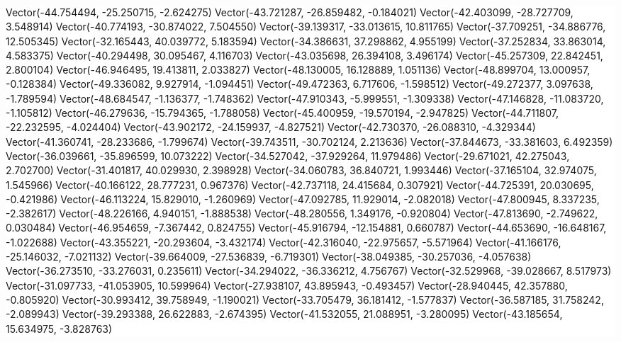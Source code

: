 Vector(-44.754494, -25.250715, -2.624275)
Vector(-43.721287, -26.859482, -0.184021)
Vector(-42.403099, -28.727709, 3.548914)
Vector(-40.774193, -30.874022, 7.504550)
Vector(-39.139317, -33.013615, 10.811765)
Vector(-37.709251, -34.886776, 12.505345)
Vector(-32.165443, 40.039772, 5.183594)
Vector(-34.386631, 37.298862, 4.955199)
Vector(-37.252834, 33.863014, 4.583375)
Vector(-40.294498, 30.095467, 4.116703)
Vector(-43.035698, 26.394108, 3.496174)
Vector(-45.257309, 22.842451, 2.800104)
Vector(-46.946495, 19.413811, 2.033827)
Vector(-48.130005, 16.128889, 1.051136)
Vector(-48.899704, 13.000957, -0.128384)
Vector(-49.336082, 9.927914, -1.094451)
Vector(-49.472363, 6.717606, -1.598512)
Vector(-49.272377, 3.097638, -1.789594)
Vector(-48.684547, -1.136377, -1.748362)
Vector(-47.910343, -5.999551, -1.309338)
Vector(-47.146828, -11.083720, -1.105812)
Vector(-46.279636, -15.794365, -1.788058)
Vector(-45.400959, -19.570194, -2.947825)
Vector(-44.711807, -22.232595, -4.024404)
Vector(-43.902172, -24.159937, -4.827521)
Vector(-42.730370, -26.088310, -4.329344)
Vector(-41.360741, -28.233686, -1.799674)
Vector(-39.743511, -30.702124, 2.213636)
Vector(-37.844673, -33.381603, 6.492359)
Vector(-36.039661, -35.896599, 10.073222)
Vector(-34.527042, -37.929264, 11.979486)
Vector(-29.671021, 42.275043, 2.702700)
Vector(-31.401817, 40.029930, 2.398928)
Vector(-34.060783, 36.840721, 1.993446)
Vector(-37.165104, 32.974075, 1.545966)
Vector(-40.166122, 28.777231, 0.967376)
Vector(-42.737118, 24.415684, 0.307921)
Vector(-44.725391, 20.030695, -0.421986)
Vector(-46.113224, 15.829010, -1.260969)
Vector(-47.092785, 11.929014, -2.082018)
Vector(-47.800945, 8.337235, -2.382617)
Vector(-48.226166, 4.940151, -1.888538)
Vector(-48.280556, 1.349176, -0.920804)
Vector(-47.813690, -2.749622, 0.030484)
Vector(-46.954659, -7.367442, 0.824755)
Vector(-45.916794, -12.154881, 0.660787)
Vector(-44.653690, -16.648167, -1.022688)
Vector(-43.355221, -20.293604, -3.432174)
Vector(-42.316040, -22.975657, -5.571964)
Vector(-41.166176, -25.146032, -7.021132)
Vector(-39.664009, -27.536839, -6.719301)
Vector(-38.049385, -30.257036, -4.057638)
Vector(-36.273510, -33.276031, 0.235611)
Vector(-34.294022, -36.336212, 4.756767)
Vector(-32.529968, -39.028667, 8.517973)
Vector(-31.097733, -41.053905, 10.599964)
Vector(-27.938107, 43.895943, -0.493457)
Vector(-28.940445, 42.357880, -0.805920)
Vector(-30.993412, 39.758949, -1.190021)
Vector(-33.705479, 36.181412, -1.577837)
Vector(-36.587185, 31.758242, -2.089943)
Vector(-39.293388, 26.622883, -2.674395)
Vector(-41.532055, 21.088951, -3.280095)
Vector(-43.185654, 15.634975, -3.828763)